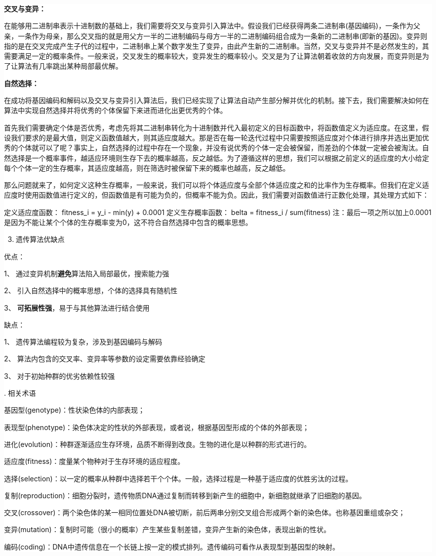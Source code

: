 **交叉与变异：**

在能够用二进制串表示十进制数的基础上，我们需要将交叉与变异引入算法中。假设我们已经获得两条二进制串(基因编码)，一条作为父亲，一条作为母亲，那么交叉指的就是用父方一半的二进制编码与母方一半的二进制编码组合成为一条新的二进制串(即新的基因)。变异则指的是在交叉完成产生子代的过程中，二进制串上某个数字发生了变异，由此产生新的二进制串。当然，交叉与变异并不是必然发生的，其需要满足一定的概率条件。一般来说，交叉发生的概率较大，变异发生的概率较小。交叉是为了让算法朝着收敛的方向发展，而变异则是为了让算法有几率跳出某种局部最优解。

**自然选择：**

在成功将基因编码和解码以及交叉与变异引入算法后，我们已经实现了让算法自动产生部分解并优化的机制。接下去，我们需要解决如何在算法中实现自然选择并将优秀的个体保留下来进而进化出更优秀的个体。

首先我们需要确定个体是否优秀，考虑先将其二进制串转化为十进制数并代入最初定义的目标函数中，将函数值定义为适应度。在这里，假设我们要求的是最大值，则定义函数值越大，则其适应度越大。那是否在每一轮迭代过程中只需要按照适应度对个体进行排序并选出更加优秀的个体就可以了呢？事实上，自然选择的过程中存在一个现象，并没有说优秀的个体一定会被保留，而差劲的个体就一定被会被淘汰。自然选择是一个概率事件，越适应环境则生存下去的概率越高，反之越低。为了遵循这样的思想，我们可以根据之前定义的适应度的大小给定每个个体一定的生存概率，其适应度越高，则在筛选时被保留下来的概率也越高，反之越低。

那么问题就来了，如何定义这种生存概率，一般来说，我们可以将个体适应度与全部个体适应度之和的比率作为生存概率。但我们在定义适应度时使用函数值进行定义的，但函数值是有可能为负的，但概率不能为负。因此，我们需要对函数值进行正数化处理，其处理方式如下：

定义适应度函数：
fitness_i = y_i - min(y) + 0.0001
定义生存概率函数：
belta = fitness_i / sum(fitness)
注：最后一项之所以加上0.0001是因为不能让某个个体的生存概率变为0，这不符合自然选择中包含的概率思想。


3. 遗传算法优缺点

优点：

1、 通过变异机制**避免**算法陷入局部最优，搜索能力强

2、 引入自然选择中的概率思想，个体的选择具有随机性

3、 **可拓展性强**，易于与其他算法进行结合使用

缺点：

1、 遗传算法编程较为复杂，涉及到基因编码与解码

2、 算法内包含的交叉率、变异率等参数的设定需要依靠经验确定

3、 对于初始种群的优劣依赖性较强





. 相关术语

基因型(genotype)：性状染色体的内部表现；

表现型(phenotype)：染色体决定的性状的外部表现，或者说，根据基因型形成的个体的外部表现；

进化(evolution)：种群逐渐适应生存环境，品质不断得到改良。生物的进化是以种群的形式进行的。

适应度(fitness)：度量某个物种对于生存环境的适应程度。

选择(selection)：以一定的概率从种群中选择若干个个体。一般，选择过程是一种基于适应度的优胜劣汰的过程。

复制(reproduction)：细胞分裂时，遗传物质DNA通过复制而转移到新产生的细胞中，新细胞就继承了旧细胞的基因。

交叉(crossover)：两个染色体的某一相同位置处DNA被切断，前后两串分别交叉组合形成两个新的染色体。也称基因重组或杂交；

变异(mutation)：复制时可能（很小的概率）产生某些复制差错，变异产生新的染色体，表现出新的性状。

编码(coding)：DNA中遗传信息在一个长链上按一定的模式排列。遗传编码可看作从表现型到基因型的映射。
